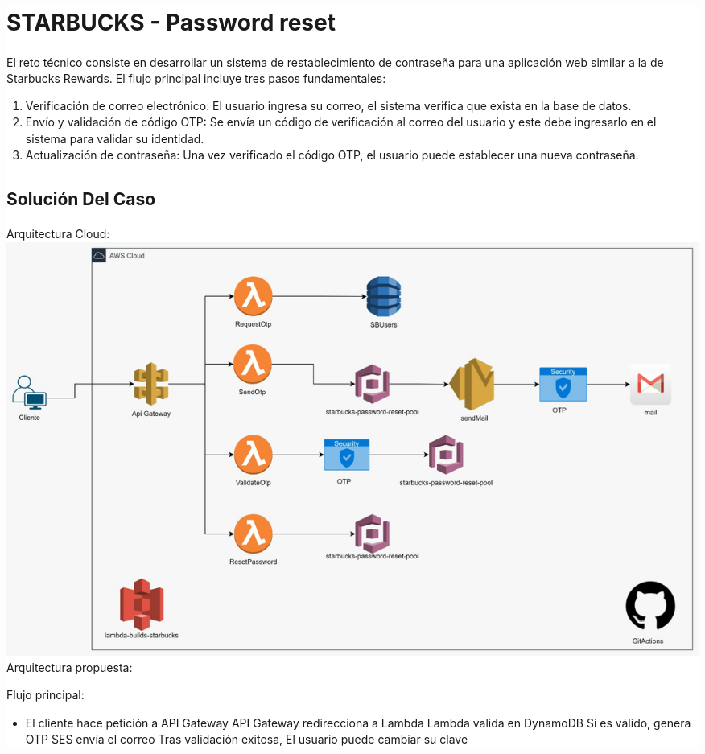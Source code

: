 # STARBUCKS - Password reset

El reto técnico consiste en desarrollar un sistema de restablecimiento de contraseña para una aplicación web similar a la de Starbucks Rewards. El flujo principal incluye tres pasos fundamentales:

1. Verificación de correo electrónico: El usuario ingresa su correo, el sistema verifica que exista en la base de datos.
2. Envío y validación de código OTP: Se envía un código de verificación al correo del usuario y este debe ingresarlo en el sistema para validar su identidad.
3. Actualización de contraseña: Una vez verificado el código OTP, el usuario puede establecer una nueva contraseña.

## Solución Del Caso

Arquitectura Cloud:
![Diagrama](images/CLOUD.jpeg)
Arquitectura propuesta:

Flujo principal:

* El cliente hace petición a API Gateway
  API Gateway redirecciona a Lambda
  Lambda valida en DynamoDB
  Si es válido, genera OTP
  SES envía el correo
  Tras validación exitosa, El usuario puede cambiar su clave

